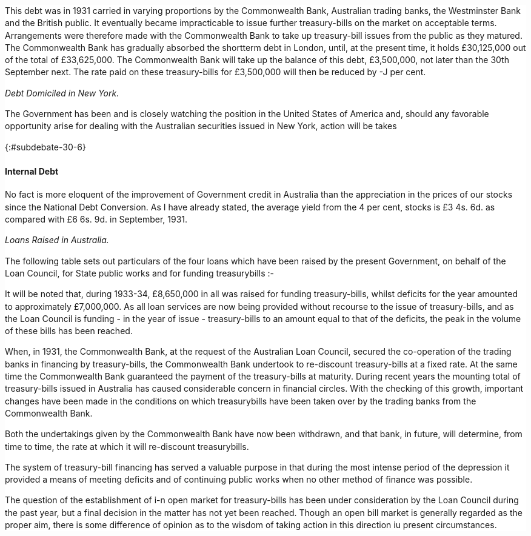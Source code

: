 
This debt was in 1931 carried in varying proportions by the Commonwealth Bank, Australian trading banks, the Westminster Bank and the British public. It eventually became impracticable to issue further treasury-bills on the market on acceptable terms. Arrangements were therefore made with the Commonwealth Bank to take up treasury-bill issues from the public as they matured. The Commonwealth Bank has gradually absorbed the shortterm debt in London, until, at the present time, it holds £30,125,000 out of the total of £33,625,000. The Commonwealth Bank will take up the balance of this debt, £3,500,000, not later than the 30th September next. The rate paid on these treasury-bills for £3,500,000 will then be reduced by -J per cent. 


 *Debt Domiciled in New York.* 


The Government has been and is closely watching the position in the United States of America and, should any favorable opportunity arise for dealing with the Australian securities  issued  in New York, action will be takes 

{:#subdebate-30-6}
#### Internal Debt

No fact is more eloquent of the improvement of Government credit in Australia than the appreciation in the prices of our stocks since the National Debt Conversion. As I have already stated, the average yield from the 4 per cent, stocks is £3 4s. 6d. as compared with £6 6s. 9d. in September, 1931. 


 *Loans Raised in Australia.* 


The following table sets out particulars of the four loans which have been raised by the present Government, on behalf of the Loan Council, for State public works and for funding treasurybills :- 

It will be noted that, during 1933-34, £8,650,000 in all was raised for funding treasury-bills, whilst deficits for the year amounted to approximately £7,000,000. As all loan services are now being provided without recourse to the issue of treasury-bills, and as the Loan Council is funding - in the year of issue - treasury-bills to an amount equal to that of the deficits, the peak in the volume of these bills has been reached. 

When, in 1931, the Commonwealth Bank, at the request of the Australian Loan Council, secured the co-operation of the trading banks in financing by treasury-bills, the Commonwealth Bank undertook to re-discount treasury-bills at a fixed rate. At the same time the Commonwealth Bank guaranteed the payment of the treasury-bills at maturity. During recent years the mounting total of treasury-bills issued in Australia has caused considerable concern in financial circles. With the checking of this growth, important changes have been made in the conditions on which treasurybills have been taken over by the trading banks from the Commonwealth Bank. 

Both the undertakings given by the Commonwealth Bank have now been withdrawn, and that bank, in future, will determine, from time to time, the rate at which it will re-discount treasurybills. 

The system of treasury-bill financing has served a valuable purpose in that during the most intense period of the depression it provided a means of meeting deficits and of continuing public works when no other method of finance was possible. 

The question of the establishment of i-n open market for treasury-bills has been under consideration by the Loan Council during the past year, but a final decision in the matter has not yet been reached. Though an open bill market is generally regarded as the proper aim, there is some difference of opinion as to the wisdom of taking action in this direction iu present circumstances. 
